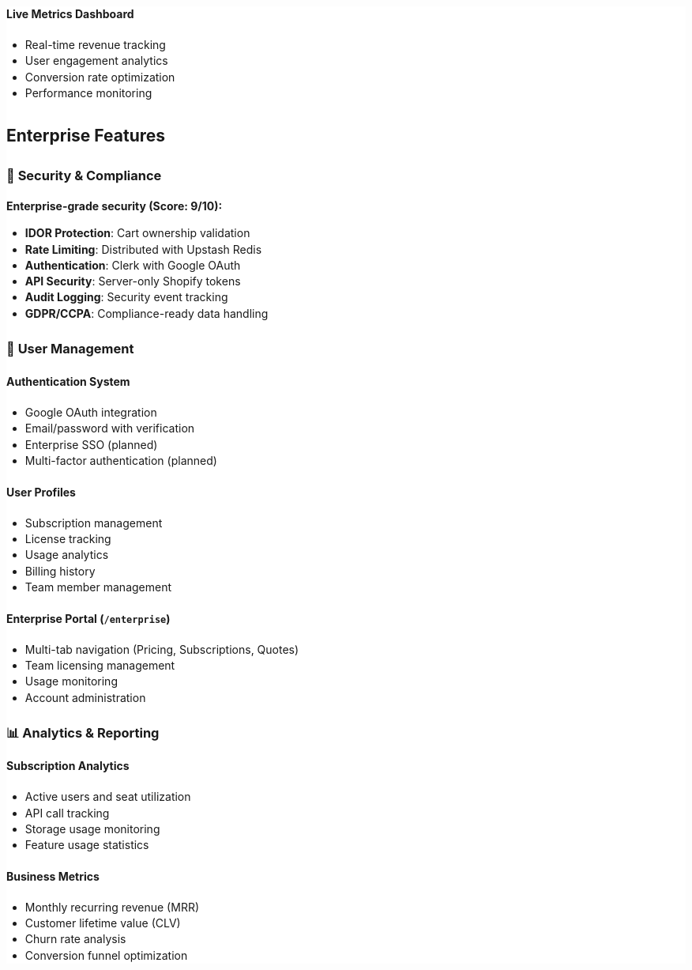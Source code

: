 #### **Live Metrics Dashboard**
- Real-time revenue tracking
- User engagement analytics
- Conversion rate optimization
- Performance monitoring

## Enterprise Features

### 🔐 **Security & Compliance**
**Enterprise-grade security (Score: 9/10):**

- **IDOR Protection**: Cart ownership validation
- **Rate Limiting**: Distributed with Upstash Redis
- **Authentication**: Clerk with Google OAuth
- **API Security**: Server-only Shopify tokens
- **Audit Logging**: Security event tracking
- **GDPR/CCPA**: Compliance-ready data handling

### 👥 **User Management**

#### **Authentication System**
- Google OAuth integration
- Email/password with verification
- Enterprise SSO (planned)
- Multi-factor authentication (planned)

#### **User Profiles**
- Subscription management
- License tracking
- Usage analytics
- Billing history
- Team member management

#### **Enterprise Portal** (`/enterprise`)
- Multi-tab navigation (Pricing, Subscriptions, Quotes)
- Team licensing management
- Usage monitoring
- Account administration

### 📊 **Analytics & Reporting**

#### **Subscription Analytics**
- Active users and seat utilization
- API call tracking
- Storage usage monitoring
- Feature usage statistics

#### **Business Metrics**
- Monthly recurring revenue (MRR)
- Customer lifetime value (CLV)
- Churn rate analysis
- Conversion funnel optimization
